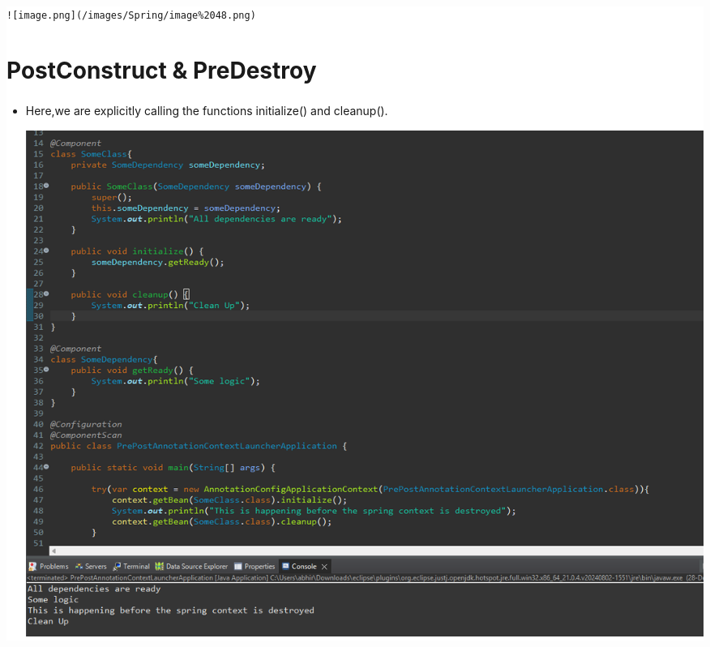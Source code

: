     ![image.png](/images/Spring/image%2048.png)
    

# PostConstruct & PreDestroy

- Here,we are explicitly calling the functions initialize() and cleanup().
    
    ![image.png](/images/Spring/image%2049.png)
    